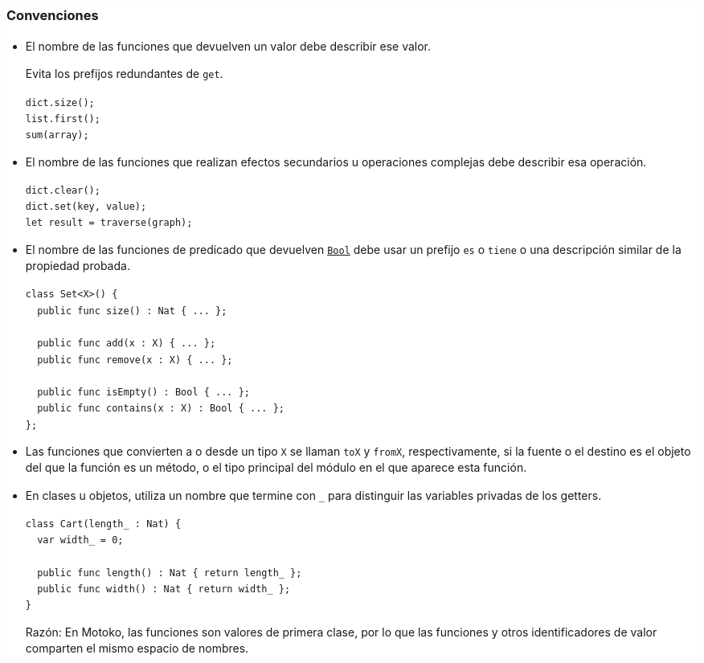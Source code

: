 ### Convenciones

- El nombre de las funciones que devuelven un valor debe describir ese valor.

  Evita los prefijos redundantes de `get`.

  ```motoko no-repl
  dict.size();
  list.first();
  sum(array);
  ```

- El nombre de las funciones que realizan efectos secundarios u operaciones
  complejas debe describir esa operación.

  ```motoko no-repl
  dict.clear();
  dict.set(key, value);
  let result = traverse(graph);
  ```

- El nombre de las funciones de predicado que devuelven
  [`Bool`](../base/Bool.md) debe usar un prefijo `es` o `tiene` o una
  descripción similar de la propiedad probada.

  ```motoko no-repl
  class Set<X>() {
    public func size() : Nat { ... };

    public func add(x : X) { ... };
    public func remove(x : X) { ... };

    public func isEmpty() : Bool { ... };
    public func contains(x : X) : Bool { ... };
  };
  ```

- Las funciones que convierten a o desde un tipo `X` se llaman `toX` y `fromX`,
  respectivamente, si la fuente o el destino es el objeto del que la función es
  un método, o el tipo principal del módulo en el que aparece esta función.

- En clases u objetos, utiliza un nombre que termine con `_` para distinguir las
  variables privadas de los getters.

  ```motoko no-repl
  class Cart(length_ : Nat) {
    var width_ = 0;

    public func length() : Nat { return length_ };
    public func width() : Nat { return width_ };
  }
  ```

  Razón: En Motoko, las funciones son valores de primera clase, por lo que las
  funciones y otros identificadores de valor comparten el mismo espacio de
  nombres.

